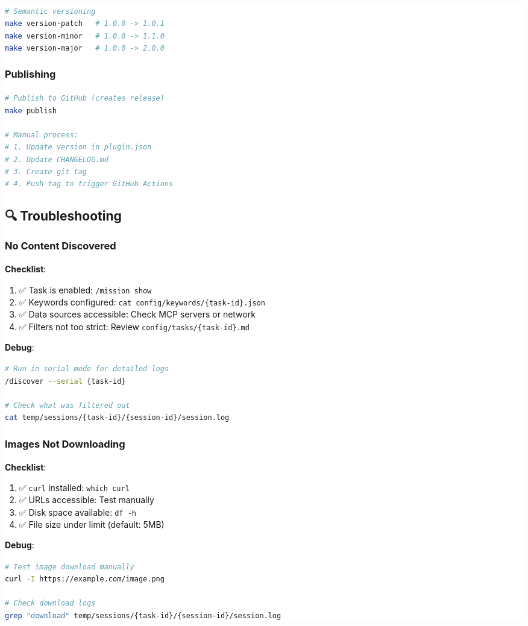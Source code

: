 ```bash
# Semantic versioning
make version-patch   # 1.0.0 -> 1.0.1
make version-minor   # 1.0.0 -> 1.1.0
make version-major   # 1.0.0 -> 2.0.0
```

### Publishing

```bash
# Publish to GitHub (creates release)
make publish

# Manual process:
# 1. Update version in plugin.json
# 2. Update CHANGELOG.md
# 3. Create git tag
# 4. Push tag to trigger GitHub Actions
```

## 🔍 Troubleshooting

### No Content Discovered

**Checklist**:
1. ✅ Task is enabled: `/mission show`
2. ✅ Keywords configured: `cat config/keywords/{task-id}.json`
3. ✅ Data sources accessible: Check MCP servers or network
4. ✅ Filters not too strict: Review `config/tasks/{task-id}.md`

**Debug**:
```bash
# Run in serial mode for detailed logs
/discover --serial {task-id}

# Check what was filtered out
cat temp/sessions/{task-id}/{session-id}/session.log
```

### Images Not Downloading

**Checklist**:
1. ✅ `curl` installed: `which curl`
2. ✅ URLs accessible: Test manually
3. ✅ Disk space available: `df -h`
4. ✅ File size under limit (default: 5MB)

**Debug**:
```bash
# Test image download manually
curl -I https://example.com/image.png

# Check download logs
grep "download" temp/sessions/{task-id}/{session-id}/session.log
```

